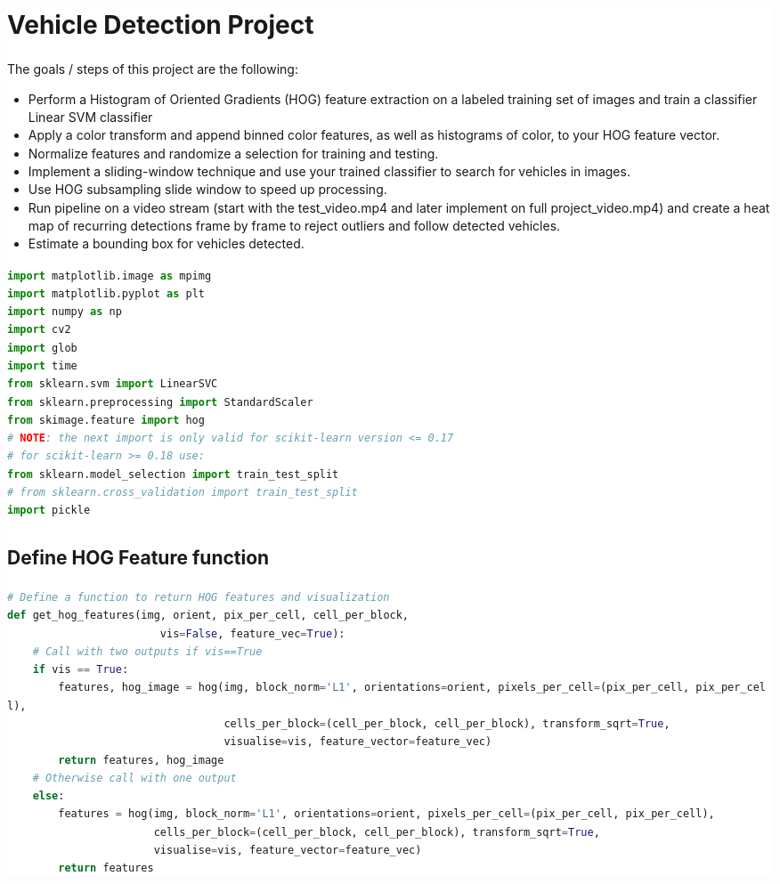 
# Vehicle Detection Project

The goals / steps of this project are the following:

* Perform a Histogram of Oriented Gradients (HOG) feature extraction on a labeled training set of images and train a classifier Linear SVM classifier
* Apply a color transform and append binned color features, as well as histograms of color, to your HOG feature vector. 
* Normalize features and randomize a selection for training and testing.
* Implement a sliding-window technique and use your trained classifier to search for vehicles in images.
* Use HOG subsampling slide window to speed up processing.
* Run pipeline on a video stream (start with the test_video.mp4 and later implement on full project_video.mp4) and create a heat map of recurring detections frame by frame to reject outliers and follow detected vehicles.
* Estimate a bounding box for vehicles detected.



```python
import matplotlib.image as mpimg
import matplotlib.pyplot as plt
import numpy as np
import cv2
import glob
import time
from sklearn.svm import LinearSVC
from sklearn.preprocessing import StandardScaler
from skimage.feature import hog
# NOTE: the next import is only valid for scikit-learn version <= 0.17
# for scikit-learn >= 0.18 use:
from sklearn.model_selection import train_test_split
# from sklearn.cross_validation import train_test_split
import pickle
```

## Define HOG Feature function


```python
# Define a function to return HOG features and visualization
def get_hog_features(img, orient, pix_per_cell, cell_per_block,
                        vis=False, feature_vec=True):
    # Call with two outputs if vis==True
    if vis == True:
        features, hog_image = hog(img, block_norm='L1', orientations=orient, pixels_per_cell=(pix_per_cell, pix_per_cell),
                                  cells_per_block=(cell_per_block, cell_per_block), transform_sqrt=True,
                                  visualise=vis, feature_vector=feature_vec)
        return features, hog_image
    # Otherwise call with one output
    else:
        features = hog(img, block_norm='L1', orientations=orient, pixels_per_cell=(pix_per_cell, pix_per_cell),
                       cells_per_block=(cell_per_block, cell_per_block), transform_sqrt=True,
                       visualise=vis, feature_vector=feature_vec)
        return features


```

